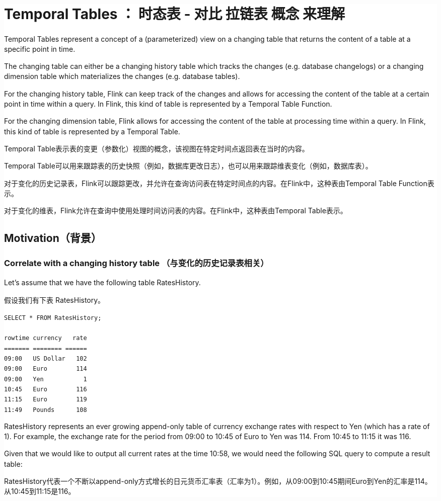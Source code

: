 
# Temporal Tables ： 时态表 - 对比 拉链表 概念 来理解 

Temporal Tables represent a concept of a (parameterized) view on a changing table that returns the content of a table at a specific point in time.

The changing table can either be a changing history table which tracks the changes (e.g. database changelogs) or a changing dimension table which materializes the changes (e.g. database tables).

For the changing history table, Flink can keep track of the changes and allows for accessing the content of the table at a certain point in time within a query. 
In Flink, this kind of table is represented by a Temporal Table Function.

For the changing dimension table, Flink allows for accessing the content of the table at processing time within a query. In Flink, this kind of table is represented by a Temporal Table.


Temporal Table表示表的变更（参数化）视图的概念，该视图在特定时间点返回表在当时的内容。

Temporal Table可以用来跟踪表的历史快照（例如，数据库更改日志），也可以用来跟踪维表变化（例如，数据库表）。

对于变化的历史记录表，Flink可以跟踪更改，并允许在查询访问表在特定时间点的内容。在Flink中，这种表由Temporal Table Function表示。

对于变化的维表，Flink允许在查询中使用处理时间访问表的内容。在Flink中，这种表由Temporal Table表示。


## Motivation（背景）

### Correlate with a changing history table （与变化的历史记录表相关）

Let’s assume that we have the following table RatesHistory.

假设我们有下表 RatesHistory。 

```text
SELECT * FROM RatesHistory;

rowtime currency   rate
======= ======== ======
09:00   US Dollar   102
09:00   Euro        114
09:00   Yen           1
10:45   Euro        116
11:15   Euro        119
11:49   Pounds      108
```

RatesHistory represents an ever growing append-only table of currency exchange rates with respect to Yen (which has a rate of 1). 
For example, the exchange rate for the period from 09:00 to 10:45 of Euro to Yen was 114. From 10:45 to 11:15 it was 116.

Given that we would like to output all current rates at the time 10:58, we would need the following SQL query to compute a result table:

RatesHistory代表一个不断以append-only方式增长的日元货币汇率表（汇率为1）。例如，从09:00到10:45期间Euro到Yen的汇率是114。从10:45到11:15是116。
